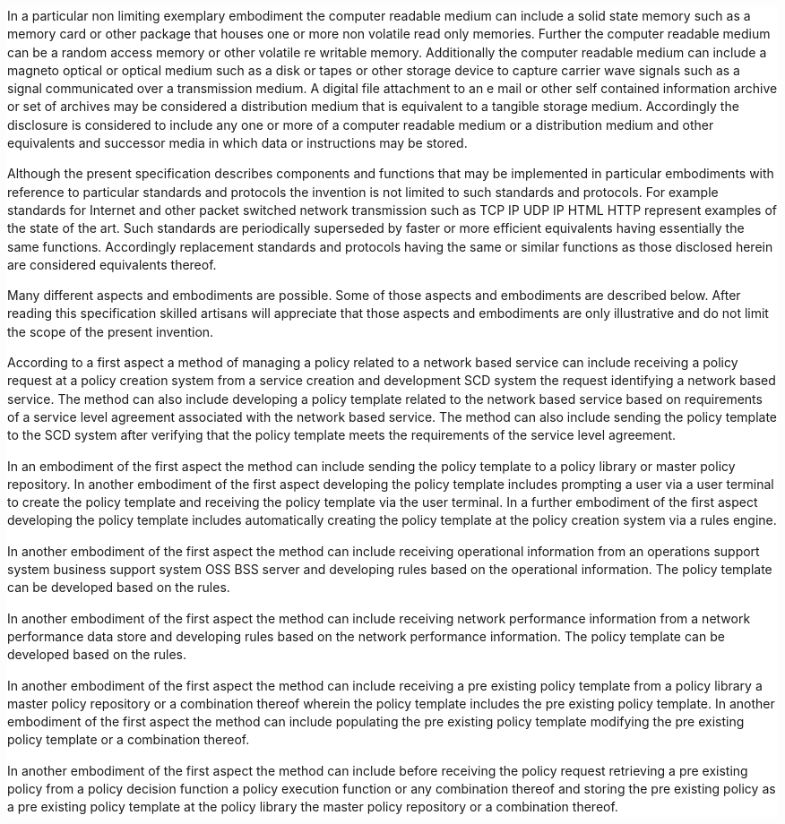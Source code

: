 In a particular non limiting exemplary embodiment the computer readable medium can include a solid state memory such as a memory card or other package that houses one or more non volatile read only memories. Further the computer readable medium can be a random access memory or other volatile re writable memory. Additionally the computer readable medium can include a magneto optical or optical medium such as a disk or tapes or other storage device to capture carrier wave signals such as a signal communicated over a transmission medium. A digital file attachment to an e mail or other self contained information archive or set of archives may be considered a distribution medium that is equivalent to a tangible storage medium. Accordingly the disclosure is considered to include any one or more of a computer readable medium or a distribution medium and other equivalents and successor media in which data or instructions may be stored.

Although the present specification describes components and functions that may be implemented in particular embodiments with reference to particular standards and protocols the invention is not limited to such standards and protocols. For example standards for Internet and other packet switched network transmission such as TCP IP UDP IP HTML HTTP represent examples of the state of the art. Such standards are periodically superseded by faster or more efficient equivalents having essentially the same functions. Accordingly replacement standards and protocols having the same or similar functions as those disclosed herein are considered equivalents thereof.

Many different aspects and embodiments are possible. Some of those aspects and embodiments are described below. After reading this specification skilled artisans will appreciate that those aspects and embodiments are only illustrative and do not limit the scope of the present invention.

According to a first aspect a method of managing a policy related to a network based service can include receiving a policy request at a policy creation system from a service creation and development SCD system the request identifying a network based service. The method can also include developing a policy template related to the network based service based on requirements of a service level agreement associated with the network based service. The method can also include sending the policy template to the SCD system after verifying that the policy template meets the requirements of the service level agreement.

In an embodiment of the first aspect the method can include sending the policy template to a policy library or master policy repository. In another embodiment of the first aspect developing the policy template includes prompting a user via a user terminal to create the policy template and receiving the policy template via the user terminal. In a further embodiment of the first aspect developing the policy template includes automatically creating the policy template at the policy creation system via a rules engine.

In another embodiment of the first aspect the method can include receiving operational information from an operations support system business support system OSS BSS server and developing rules based on the operational information. The policy template can be developed based on the rules.

In another embodiment of the first aspect the method can include receiving network performance information from a network performance data store and developing rules based on the network performance information. The policy template can be developed based on the rules.

In another embodiment of the first aspect the method can include receiving a pre existing policy template from a policy library a master policy repository or a combination thereof wherein the policy template includes the pre existing policy template. In another embodiment of the first aspect the method can include populating the pre existing policy template modifying the pre existing policy template or a combination thereof.

In another embodiment of the first aspect the method can include before receiving the policy request retrieving a pre existing policy from a policy decision function a policy execution function or any combination thereof and storing the pre existing policy as a pre existing policy template at the policy library the master policy repository or a combination thereof.

